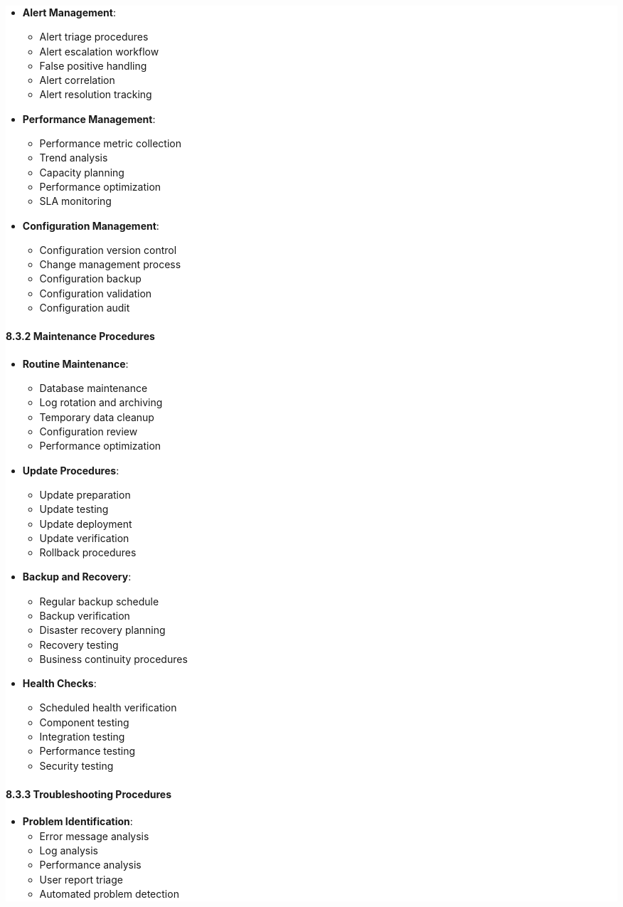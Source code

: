 - **Alert Management**:
  - Alert triage procedures
  - Alert escalation workflow
  - False positive handling
  - Alert correlation
  - Alert resolution tracking

- **Performance Management**:
  - Performance metric collection
  - Trend analysis
  - Capacity planning
  - Performance optimization
  - SLA monitoring

- **Configuration Management**:
  - Configuration version control
  - Change management process
  - Configuration backup
  - Configuration validation
  - Configuration audit

#### 8.3.2 Maintenance Procedures
- **Routine Maintenance**:
  - Database maintenance
  - Log rotation and archiving
  - Temporary data cleanup
  - Configuration review
  - Performance optimization

- **Update Procedures**:
  - Update preparation
  - Update testing
  - Update deployment
  - Update verification
  - Rollback procedures

- **Backup and Recovery**:
  - Regular backup schedule
  - Backup verification
  - Disaster recovery planning
  - Recovery testing
  - Business continuity procedures

- **Health Checks**:
  - Scheduled health verification
  - Component testing
  - Integration testing
  - Performance testing
  - Security testing

#### 8.3.3 Troubleshooting Procedures
- **Problem Identification**:
  - Error message analysis
  - Log analysis
  - Performance analysis
  - User report triage
  - Automated problem detection
